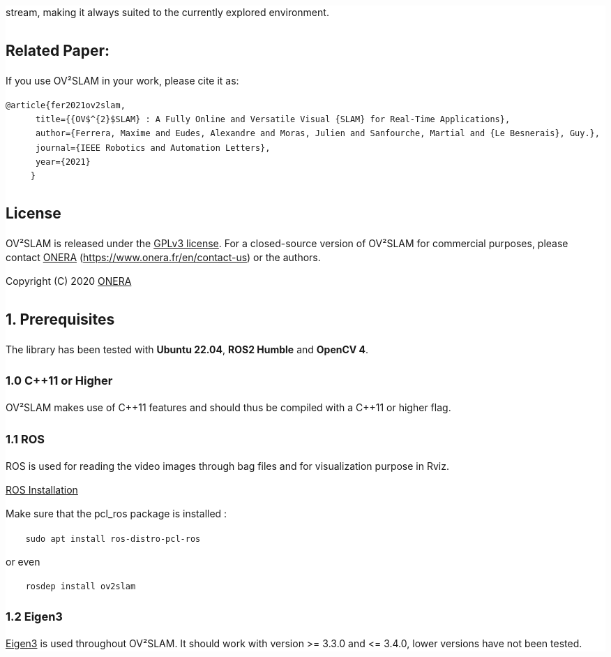 stream, making it always suited to the currently explored environment.

## Related Paper:

If you use OV²SLAM in your work, please cite it as:


```
@article{fer2021ov2slam,
      title={{OV$^{2}$SLAM} : A Fully Online and Versatile Visual {SLAM} for Real-Time Applications},
      author={Ferrera, Maxime and Eudes, Alexandre and Moras, Julien and Sanfourche, Martial and {Le Besnerais}, Guy.},
      journal={IEEE Robotics and Automation Letters},
      year={2021}
     }
```

## License

OV²SLAM is released under the [GPLv3 license](https://www.gnu.org/licenses/gpl-3.0.txt). For a closed-source version of OV²SLAM for commercial purposes, please contact [ONERA](https://www.onera.fr/en/contact-us) (https://www.onera.fr/en/contact-us) or the authors. 

Copyright (C) 2020 [ONERA](https://www.onera.fr/en)

## 1. Prerequisites

The library has been tested with **Ubuntu 22.04**, **ROS2 Humble** and **OpenCV 4**.

### 1.0 C++11 or Higher

OV²SLAM makes use of C++11 features and should thus be compiled with a C++11 or higher flag.

### 1.1 ROS

ROS is used for reading the video images through bag files and for visualization purpose in Rviz.

[ROS Installation](http://wiki.ros.org/ROS/Installation)

Make sure that the pcl_ros package is installed :

```
    sudo apt install ros-distro-pcl-ros
```

or even

```
    rosdep install ov2slam
```



### 1.2 Eigen3

[Eigen3](http://eigen.tuxfamily.org/index.php?title=Main_Page) is used throughout OV²SLAM.  It should work with version >= 3.3.0 and <= 3.4.0, lower versions have not been tested.
